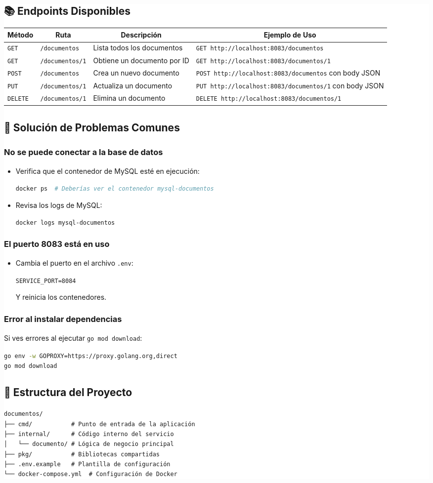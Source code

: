 ## 📚 Endpoints Disponibles

| Método | Ruta | Descripción | Ejemplo de Uso |
|--------|------|-------------|----------------|
| `GET`  | `/documentos` | Lista todos los documentos | `GET http://localhost:8083/documentos` |
| `GET`  | `/documentos/1` | Obtiene un documento por ID | `GET http://localhost:8083/documentos/1` |
| `POST` | `/documentos` | Crea un nuevo documento | `POST http://localhost:8083/documentos` con body JSON |
| `PUT`  | `/documentos/1` | Actualiza un documento | `PUT http://localhost:8083/documentos/1` con body JSON |
| `DELETE` | `/documentos/1` | Elimina un documento | `DELETE http://localhost:8083/documentos/1` |



## 🚨 Solución de Problemas Comunes

### No se puede conectar a la base de datos
- Verifica que el contenedor de MySQL esté en ejecución:
  ```bash
  docker ps  # Deberías ver el contenedor mysql-documentos
  ```
- Revisa los logs de MySQL:
  ```bash
  docker logs mysql-documentos
  ```

### El puerto 8083 está en uso
- Cambia el puerto en el archivo `.env`:
  ```
  SERVICE_PORT=8084
  ```
  Y reinicia los contenedores.

### Error al instalar dependencias
Si ves errores al ejecutar `go mod download`:
```bash
go env -w GOPROXY=https://proxy.golang.org,direct
go mod download
```

## 📁 Estructura del Proyecto

```
documentos/
├── cmd/           # Punto de entrada de la aplicación
├── internal/      # Código interno del servicio
│   └── documento/ # Lógica de negocio principal
├── pkg/           # Bibliotecas compartidas
├── .env.example   # Plantilla de configuración
└── docker-compose.yml  # Configuración de Docker
```
